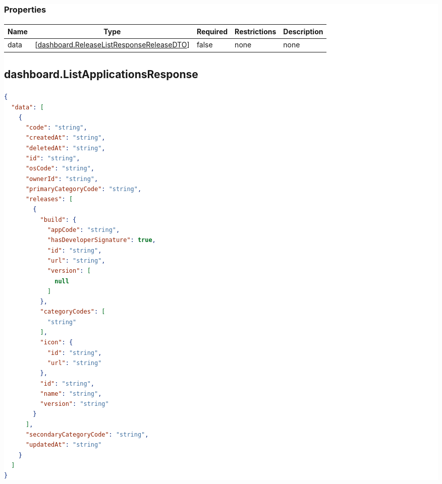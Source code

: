 ### Properties

|Name|Type|Required|Restrictions|Description|
|---|---|---|---|---|
|data|[[dashboard.ReleaseListResponseReleaseDTO](#schemadashboard.releaselistresponsereleasedto)]|false|none|none|

<h2 id="tocS_dashboard.ListApplicationsResponse">dashboard.ListApplicationsResponse</h2>

<a id="schemadashboard.listapplicationsresponse"></a>
<a id="schema_dashboard.ListApplicationsResponse"></a>
<a id="tocSdashboard.listapplicationsresponse"></a>
<a id="tocsdashboard.listapplicationsresponse"></a>

```json
{
  "data": [
    {
      "code": "string",
      "createdAt": "string",
      "deletedAt": "string",
      "id": "string",
      "osCode": "string",
      "ownerId": "string",
      "primaryCategoryCode": "string",
      "releases": [
        {
          "build": {
            "appCode": "string",
            "hasDeveloperSignature": true,
            "id": "string",
            "url": "string",
            "version": [
              null
            ]
          },
          "categoryCodes": [
            "string"
          ],
          "icon": {
            "id": "string",
            "url": "string"
          },
          "id": "string",
          "name": "string",
          "version": "string"
        }
      ],
      "secondaryCategoryCode": "string",
      "updatedAt": "string"
    }
  ]
}

```
